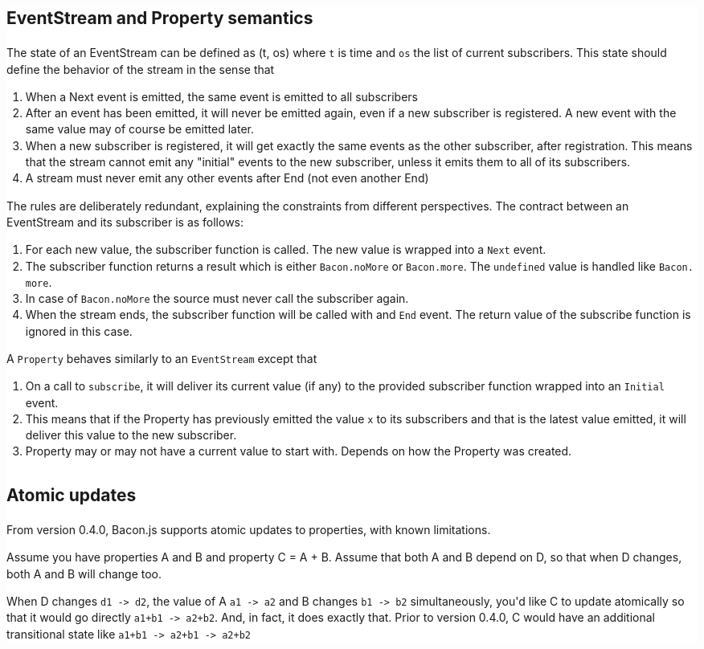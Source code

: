 EventStream and Property semantics
----------------------------------

The state of an EventStream can be defined as (t, os) where `t` is time
and `os` the list of current subscribers. This state should define the
behavior of the stream in the sense that

1. When a Next event is emitted, the same event is emitted to all subscribers
2. After an event has been emitted, it will never be emitted again, even
if a new subscriber is registered. A new event with the same value may
of course be emitted later.
3. When a new subscriber is registered, it will get exactly the same
events as the other subscriber, after registration. This means that the
stream cannot emit any "initial" events to the new subscriber, unless it
emits them to all of its subscribers.
4. A stream must never emit any other events after End (not even another End)

The rules are deliberately redundant, explaining the constraints from
different perspectives. The contract between an EventStream and its
subscriber is as follows:

1. For each new value, the subscriber function is called. The new
   value is wrapped into a `Next` event.
2. The subscriber function returns a result which is either `Bacon.noMore` or
`Bacon.more`. The `undefined` value is handled like `Bacon.more`.
3. In case of `Bacon.noMore` the source must never call the subscriber again.
4. When the stream ends, the subscriber function will be called with
   and `End` event. The return value of the subscribe function is
   ignored in this case.

A `Property` behaves similarly to an `EventStream` except that

1. On a call to `subscribe`, it will deliver its current value
(if any) to the provided subscriber function wrapped into an `Initial`
event.
2. This means that if the Property has previously emitted the value `x`
to its subscribers and that is the latest value emitted, it will deliver
this value to the new subscriber.
3. Property may or may not have a current value to start with. Depends
on how the Property was created.

Atomic updates
--------------

From version 0.4.0, Bacon.js supports atomic updates to properties, with
known limitations.

Assume you have properties A and B and property C = A + B. Assume that
both A and B depend on D, so that when D changes, both A and B will
change too.

When D changes `d1 -> d2`, the value of A `a1 -> a2` and B changes `b1
-> b2` simultaneously, you'd like C to update atomically so that it
would go directly `a1+b1 -> a2+b2`. And, in fact, it does exactly that.
Prior to version 0.4.0, C would have an additional transitional
state like `a1+b1 -> a2+b1 -> a2+b2`
